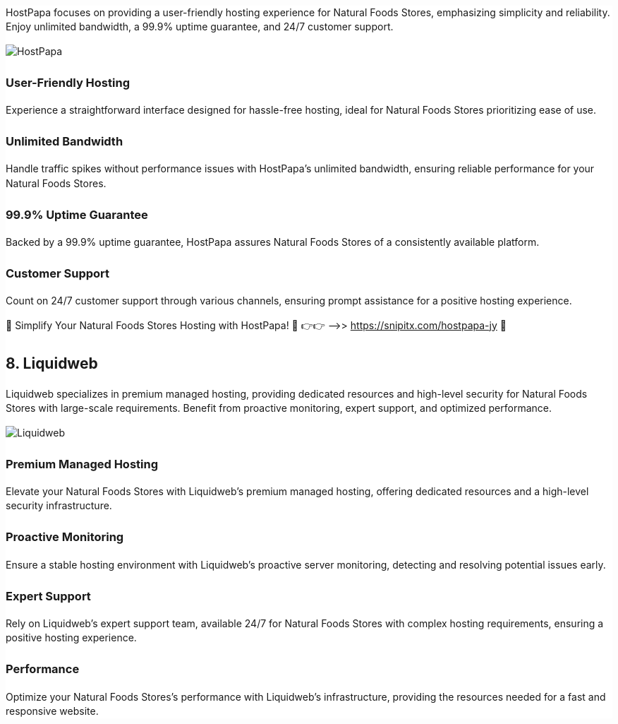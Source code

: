 HostPapa focuses on providing a user-friendly hosting experience for Natural Foods Stores, emphasizing simplicity and reliability. Enjoy unlimited bandwidth, a 99.9% uptime guarantee, and 24/7 customer support.

![HostPapa](https://i.imgur.com/ouDTkvl.jpeg "HostPapa Hosting")

### User-Friendly Hosting
Experience a straightforward interface designed for hassle-free hosting, ideal for Natural Foods Stores prioritizing ease of use.

### Unlimited Bandwidth
Handle traffic spikes without performance issues with HostPapa’s unlimited bandwidth, ensuring reliable performance for your Natural Foods Stores.

### 99.9% Uptime Guarantee
Backed by a 99.9% uptime guarantee, HostPapa assures Natural Foods Stores of a consistently available platform.

### Customer Support
Count on 24/7 customer support through various channels, ensuring prompt assistance for a positive hosting experience.

🌈 Simplify Your Natural Foods Stores Hosting with HostPapa! 🚀
👉👉 -->> https://snipitx.com/hostpapa-jy 🚀

## 8. Liquidweb

Liquidweb specializes in premium managed hosting, providing dedicated resources and high-level security for Natural Foods Stores with large-scale requirements. Benefit from proactive monitoring, expert support, and optimized performance.

![Liquidweb](https://i.imgur.com/4IvT9SC.jpeg "Liquidweb Hosting")

### Premium Managed Hosting
Elevate your Natural Foods Stores with Liquidweb’s premium managed hosting, offering dedicated resources and a high-level security infrastructure.

### Proactive Monitoring
Ensure a stable hosting environment with Liquidweb’s proactive server monitoring, detecting and resolving potential issues early.

### Expert Support
Rely on Liquidweb’s expert support team, available 24/7 for Natural Foods Stores with complex hosting requirements, ensuring a positive hosting experience.

### Performance
Optimize your Natural Foods Stores’s performance with Liquidweb’s infrastructure, providing the resources needed for a fast and responsive website.
